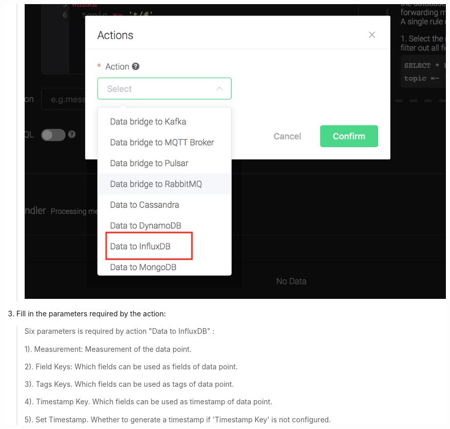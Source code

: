 > ![image](./_static/images/influxdb_action_0.png)

3. Fill in the parameters required by the action:

> Six parameters is required by action "Data to InfluxDB" :
>
> 1). Measurement: Measurement of the data point.
>
> 2). Field Keys: Which fields can be used as fields of data point.
>
> 3). Tags Keys. Which fields can be used as tags of data point.
>
> 4). Timestamp Key. Which fields can be used as timestamp of data point.
>
> 5). Set Timestamp. Whether to generate a timestamp if 'Timestamp Key' is not configured.
>